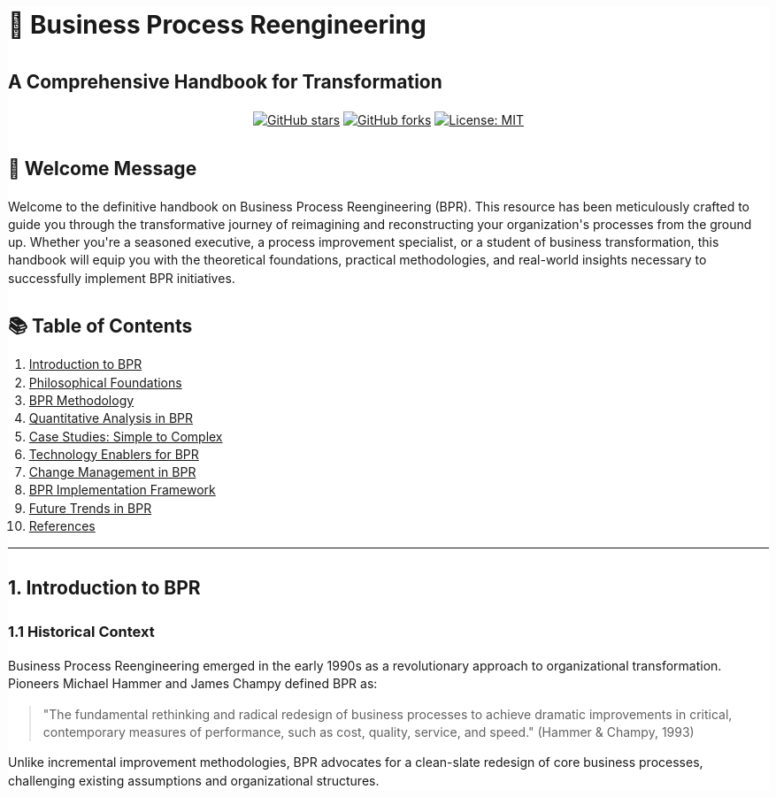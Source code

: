 # 🔄 Business Process Reengineering
## A Comprehensive Handbook for Transformation

<div align="center">

[![GitHub stars](https://img.shields.io/github/stars/YourGitHubUsername/BPR-Handbook?style=social)](https://github.com/Harrypatria/business_process_engineering_modules)
[![GitHub forks](https://img.shields.io/github/forks/YourGitHubUsername/BPR-Handbook?style=social)](https://github.com/Harrypatria/business_process_engineering_modules)
[![License: MIT](https://img.shields.io/badge/License-MIT-yellow.svg)](https://opensource.org/licenses/MIT)

</div>

## 🌟 Welcome Message

Welcome to the definitive handbook on Business Process Reengineering (BPR). This resource has been meticulously crafted to guide you through the transformative journey of reimagining and reconstructing your organization's processes from the ground up. Whether you're a seasoned executive, a process improvement specialist, or a student of business transformation, this handbook will equip you with the theoretical foundations, practical methodologies, and real-world insights necessary to successfully implement BPR initiatives.

## 📚 Table of Contents

1. [Introduction to BPR](#1-introduction-to-bpr)
2. [Philosophical Foundations](#2-philosophical-foundations)
3. [BPR Methodology](#3-bpr-methodology)
4. [Quantitative Analysis in BPR](#4-quantitative-analysis-in-bpr)
5. [Case Studies: Simple to Complex](#5-case-studies-simple-to-complex)
6. [Technology Enablers for BPR](#6-technology-enablers-for-bpr)
7. [Change Management in BPR](#7-change-management-in-bpr)
8. [BPR Implementation Framework](#8-bpr-implementation-framework)
9. [Future Trends in BPR](#9-future-trends-in-bpr)
10. [References](#10-references)

---

## 1. Introduction to BPR

### 1.1 Historical Context

Business Process Reengineering emerged in the early 1990s as a revolutionary approach to organizational transformation. Pioneers Michael Hammer and James Champy defined BPR as:

> "The fundamental rethinking and radical redesign of business processes to achieve dramatic improvements in critical, contemporary measures of performance, such as cost, quality, service, and speed." (Hammer & Champy, 1993)

Unlike incremental improvement methodologies, BPR advocates for a clean-slate redesign of core business processes, challenging existing assumptions and organizational structures.
